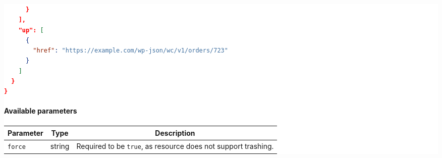 ```json
      }
    ],
    "up": [
      {
        "href": "https://example.com/wp-json/wc/v1/orders/723"
      }
    ]
  }
}
```
#### Available parameters ####

| Parameter | Type   | Description                                                   |
|-----------|--------|---------------------------------------------------------------|
| `force`   | string | Required to be `true`, as resource does not support trashing. |
